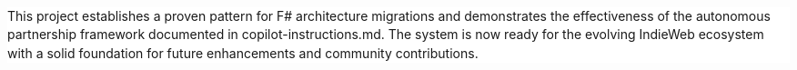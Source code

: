 This project establishes a proven pattern for F# architecture migrations and demonstrates the effectiveness of the autonomous partnership framework documented in copilot-instructions.md. The system is now ready for the evolving IndieWeb ecosystem with a solid foundation for future enhancements and community contributions.
